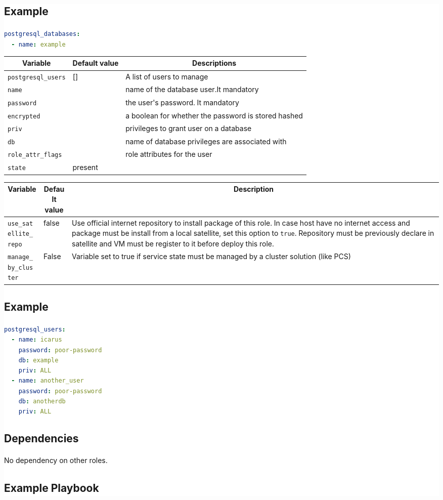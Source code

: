 Example
-------

```yml
postgresql_databases:
  - name: example
```

| Variable                                    | Default value                    | Descriptions                                                  |
| --------------------------------------------|----------------------------------|---------------------------------------------------------------|
| `postgresql_users`                          | []                               | A list of users to manage                                     |
| `name`                                      |                                  | name of the database user.It mandatory                        |
| `password`                                  |                                  | the user's password. It mandatory                             |
|  `encrypted`                                |                                  | a boolean for whether the password is stored hashed           |
| `priv`                                      |                                  | privileges to grant user on a database                        |
| `db`                                        |                                  | name of database privileges are associated with               |
| `role_attr_flags`                           |                                  | role attributes for the user                                  |
| `state`                                     | present                          |                                                               |

| Variable | Default value | Description |
| -------- | ------------- | ----------- |
| `use_satellite_repo` | false | Use official internet repository to install package of this role. In case host have no internet access and package must be install from a local satellite, set this option to `true`. Repository must be previously declare in satellite and VM must be register to it before deploy this role. |
| `manage_by_cluster` | False | Variable set to true if service state must be managed by a cluster solution (like PCS)  |

Example
-------

```yml
postgresql_users:
  - name: icarus
    password: poor-password
    db: example
    priv: ALL
  - name: another_user
    password: poor-password
    db: anotherdb
    priv: ALL

```

Dependencies
------------

No dependency on other roles.


Example Playbook
----------------
